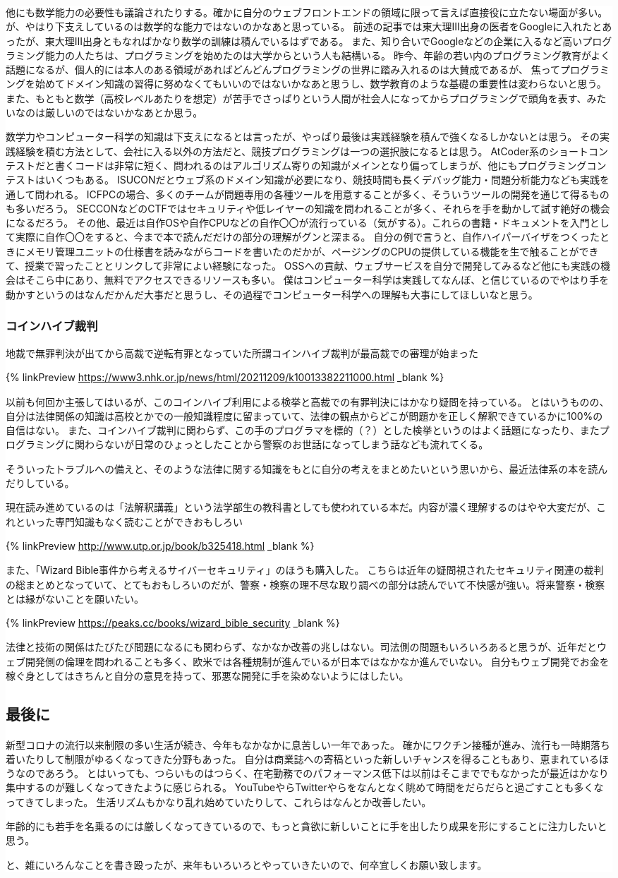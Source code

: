 他にも数学能力の必要性も議論されたりする。確かに自分のウェブフロントエンドの領域に限って言えば直接役に立たない場面が多い。
が、やはり下支えしているのは数学的な能力ではないのかなあと思っている。
前述の記事では東大理Ⅲ出身の医者をGoogleに入れたとあったが、東大理Ⅲ出身ともなればかなり数学の訓練は積んでいるはずである。
また、知り合いでGoogleなどの企業に入るなど高いプログラミング能力の人たちは、プログラミングを始めたのは大学からという人も結構いる。
昨今、年齢の若い内のプログラミング教育がよく話題になるが、個人的には本人のある領域があればどんどんプログラミングの世界に踏み入れるのは大賛成であるが、
焦ってプログラミングを始めてドメイン知識の習得に努めなくてもいいのではないかなあと思うし、数学教育のような基礎の重要性は変わらないと思う。
また、もともと数学（高校レベルあたりを想定）が苦手でさっぱりという人間が社会人になってからプログラミングで頭角を表す、みたいなのは厳しいのではないかなあとか思う。

数学力やコンピューター科学の知識は下支えになるとは言ったが、やっぱり最後は実践経験を積んで強くなるしかないとは思う。
その実践経験を積む方法として、会社に入る以外の方法だと、競技プログラミングは一つの選択肢になるとは思う。
AtCoder系のショートコンテストだと書くコードは非常に短く、問われるのはアルゴリズム寄りの知識がメインとなり偏ってしまうが、他にもプログラミングコンテストはいくつもある。
ISUCONだとウェブ系のドメイン知識が必要になり、競技時間も長くデバッグ能力・問題分析能力なども実践を通して問われる。
ICFPCの場合、多くのチームが問題専用の各種ツールを用意することが多く、そういうツールの開発を通じて得るものも多いだろう。
SECCONなどのCTFではセキュリティや低レイヤーの知識を問われることが多く、それらを手を動かして試す絶好の機会になるだろう。
その他、最近は自作OSや自作CPUなどの自作〇〇が流行っている（気がする）。これらの書籍・ドキュメントを入門として実際に自作〇〇をすると、今まで本で読んだだけの部分の理解がグンと深まる。
自分の例で言うと、自作ハイパーバイザをつくったときにメモリ管理ユニットの仕様書を読みながらコードを書いたのだかが、ページングのCPUの提供している機能を生で触ることができて、授業で習ったこととリンクして非常によい経験になった。
OSSへの貢献、ウェブサービスを自分で開発してみるなど他にも実践の機会はそこら中にあり、無料でアクセスできるリソースも多い。
僕はコンピューター科学は実践してなんぼ、と信じているのでやはり手を動かすというのはなんだかんだ大事だと思うし、その過程でコンピューター科学への理解も大事にしてほしいなと思う。

### コインハイブ裁判
地裁で無罪判決が出てから高裁で逆転有罪となっていた所謂コインハイブ裁判が最高裁での審理が始まった

{% linkPreview https://www3.nhk.or.jp/news/html/20211209/k10013382211000.html _blank %}

以前も何回か主張してはいるが、このコインハイブ利用による検挙と高裁での有罪判決にはかなり疑問を持っている。
とはいうものの、自分は法律関係の知識は高校とかでの一般知識程度に留まっていて、法律の観点からどこが問題かを正しく解釈できているかに100%の自信はない。
また、コインハイブ裁判に関わらず、この手のプログラマを標的（？）とした検挙というのはよく話題になったり、またプログラミングに関わらないが日常のひょっとしたことから警察のお世話になってしまう話なども流れてくる。

そういったトラブルへの備えと、そのような法律に関する知識をもとに自分の考えをまとめたいという思いから、最近法律系の本を読んだりしている。

現在読み進めているのは「法解釈講義」という法学部生の教科書としても使われている本だ。内容が濃く理解するのはやや大変だが、これといった専門知識もなく読むことができおもしろい

{% linkPreview http://www.utp.or.jp/book/b325418.html _blank %}

また、「Wizard Bible事件から考えるサイバーセキュリティ」のほうも購入した。
こちらは近年の疑問視されたセキュリティ関連の裁判の総まとめとなっていて、とてもおもしろいのだが、警察・検察の理不尽な取り調べの部分は読んでいて不快感が強い。将来警察・検察とは縁がないことを願いたい。

{% linkPreview https://peaks.cc/books/wizard_bible_security _blank %}

法律と技術の関係はたびたび問題になるにも関わらず、なかなか改善の兆しはない。司法側の問題もいろいろあると思うが、近年だとウェブ開発側の倫理を問われることも多く、欧米では各種規制が進んでいるが日本ではなかなか進んでいない。
自分もウェブ開発でお金を稼ぐ身としてはきちんと自分の意見を持って、邪悪な開発に手を染めないようにはしたい。

## 最後に
新型コロナの流行以来制限の多い生活が続き、今年もなかなかに息苦しい一年であった。
確かにワクチン接種が進み、流行も一時期落ち着いたりして制限がゆるくなってきた分野もあった。
自分は商業誌への寄稿といった新しいチャンスを得ることもあり、恵まれているほうなのであろう。
とはいっても、つらいものはつらく、在宅勤務でのパフォーマンス低下は以前はそこまででもなかったが最近はかなり集中するのが難しくなってきたように感じられる。
YouTubeやらTwitterやらをなんとなく眺めて時間をだらだらと過ごすことも多くなってきてしまった。
生活リズムもかなり乱れ始めていたりして、これらはなんとか改善したい。

年齢的にも若手を名乗るのには厳しくなってきているので、もっと貪欲に新しいことに手を出したり成果を形にすることに注力したいと思う。

と、雑にいろんなことを書き殴ったが、来年もいろいろとやっていきたいので、何卒宜しくお願い致します。
